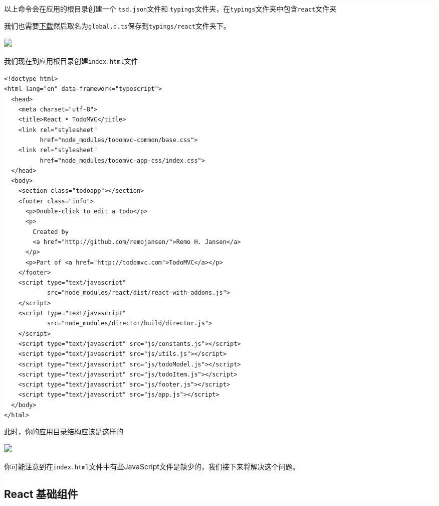 以上命令会在应用的根目录创建一个	`tsd.json`文件和 `typings`文件夹，在`typings`文件夹中包含`react`文件夹

我们也需要[下载](https://raw.githubusercontent.com/borisyankov/DefinitelyTyped/master/react/react-global.d.ts)然后取名为`global.d.ts`保存到`typings/react`文件夹下。

![](/uploads/2015/12/17/9/2.png)

我们现在到应用根目录创建`index.html`文件

```
<!doctype html>
<html lang="en" data-framework="typescript">
  <head>
    <meta charset="utf-8">
    <title>React • TodoMVC</title>
    <link rel="stylesheet" 
          href="node_modules/todomvc-common/base.css">
    <link rel="stylesheet" 
          href="node_modules/todomvc-app-css/index.css">
  </head>
  <body>
    <section class="todoapp"></section>
    <footer class="info">
      <p>Double-click to edit a todo</p>
      <p>
        Created by 
        <a href="http://github.com/remojansen/">Remo H. Jansen</a>
      </p>
      <p>Part of <a href="http://todomvc.com">TodoMVC</a></p>
    </footer>
    <script type="text/javascript" 
            src="node_modules/react/dist/react-with-addons.js">
    </script>
    <script type="text/javascript" 
            src="node_modules/director/build/director.js">
    </script>
    <script type="text/javascript" src="js/constants.js"></script>
    <script type="text/javascript" src="js/utils.js"></script>
    <script type="text/javascript" src="js/todoModel.js"></script>
    <script type="text/javascript" src="js/todoItem.js"></script>
    <script type="text/javascript" src="js/footer.js"></script>
    <script type="text/javascript" src="js/app.js"></script>
  </body>
</html>
```

此时，你的应用目录结构应该是这样的

![](/uploads/2015/12/17/9/3.png)

你可能注意到在`index.html`文件中有些JavaScript文件是缺少的，我们接下来将解决这个问题。


## React 基础组件
